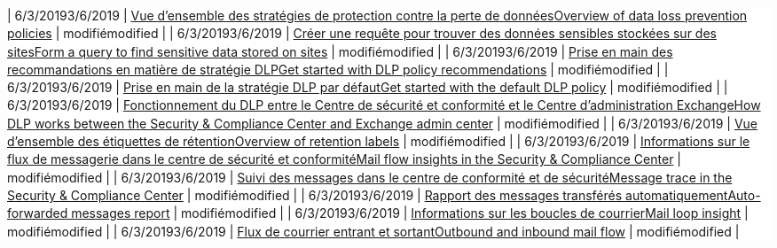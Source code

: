 | <span data-ttu-id="cbe98-327">6/3/2019</span><span class="sxs-lookup"><span data-stu-id="cbe98-327">3/6/2019</span></span> | [<span data-ttu-id="cbe98-328">Vue d’ensemble des stratégies de protection contre la perte de données</span><span class="sxs-lookup"><span data-stu-id="cbe98-328">Overview of data loss prevention policies</span></span>](/Office365/SecurityCompliance/data-loss-prevention-policies) | <span data-ttu-id="cbe98-329">modifié</span><span class="sxs-lookup"><span data-stu-id="cbe98-329">modified</span></span> |
| <span data-ttu-id="cbe98-330">6/3/2019</span><span class="sxs-lookup"><span data-stu-id="cbe98-330">3/6/2019</span></span> | [<span data-ttu-id="cbe98-331">Créer une requête pour trouver des données sensibles stockées sur des sites</span><span class="sxs-lookup"><span data-stu-id="cbe98-331">Form a query to find sensitive data stored on sites</span></span>](/Office365/SecurityCompliance/form-a-query-to-find-sensitive-data-stored-on-sites) | <span data-ttu-id="cbe98-332">modifié</span><span class="sxs-lookup"><span data-stu-id="cbe98-332">modified</span></span> |
| <span data-ttu-id="cbe98-333">6/3/2019</span><span class="sxs-lookup"><span data-stu-id="cbe98-333">3/6/2019</span></span> | [<span data-ttu-id="cbe98-334">Prise en main des recommandations en matière de stratégie DLP</span><span class="sxs-lookup"><span data-stu-id="cbe98-334">Get started with DLP policy recommendations</span></span>](/Office365/SecurityCompliance/get-started-with-dlp-policy-recommendations) | <span data-ttu-id="cbe98-335">modifié</span><span class="sxs-lookup"><span data-stu-id="cbe98-335">modified</span></span> |
| <span data-ttu-id="cbe98-336">6/3/2019</span><span class="sxs-lookup"><span data-stu-id="cbe98-336">3/6/2019</span></span> | [<span data-ttu-id="cbe98-337">Prise en main de la stratégie DLP par défaut</span><span class="sxs-lookup"><span data-stu-id="cbe98-337">Get started with the default DLP policy</span></span>](/Office365/SecurityCompliance/get-started-with-the-default-dlp-policy) | <span data-ttu-id="cbe98-338">modifié</span><span class="sxs-lookup"><span data-stu-id="cbe98-338">modified</span></span> |
| <span data-ttu-id="cbe98-339">6/3/2019</span><span class="sxs-lookup"><span data-stu-id="cbe98-339">3/6/2019</span></span> | [<span data-ttu-id="cbe98-340">Fonctionnement du DLP entre le Centre de sécurité et conformité et le Centre d’administration Exchange</span><span class="sxs-lookup"><span data-stu-id="cbe98-340">How DLP works between the Security & Compliance Center and Exchange admin center</span></span>](/Office365/SecurityCompliance/how-dlp-works-between-admin-centers) | <span data-ttu-id="cbe98-341">modifié</span><span class="sxs-lookup"><span data-stu-id="cbe98-341">modified</span></span> |
| <span data-ttu-id="cbe98-342">6/3/2019</span><span class="sxs-lookup"><span data-stu-id="cbe98-342">3/6/2019</span></span> | [<span data-ttu-id="cbe98-343">Vue d’ensemble des étiquettes de rétention</span><span class="sxs-lookup"><span data-stu-id="cbe98-343">Overview of retention labels</span></span>](/Office365/SecurityCompliance/labels) | <span data-ttu-id="cbe98-344">modifié</span><span class="sxs-lookup"><span data-stu-id="cbe98-344">modified</span></span> |
| <span data-ttu-id="cbe98-345">6/3/2019</span><span class="sxs-lookup"><span data-stu-id="cbe98-345">3/6/2019</span></span> | [<span data-ttu-id="cbe98-346">Informations sur le flux de messagerie dans le centre de sécurité et conformité</span><span class="sxs-lookup"><span data-stu-id="cbe98-346">Mail flow insights in the Security & Compliance Center</span></span>](/Office365/SecurityCompliance/mail-flow-insights) | <span data-ttu-id="cbe98-347">modifié</span><span class="sxs-lookup"><span data-stu-id="cbe98-347">modified</span></span> |
| <span data-ttu-id="cbe98-348">6/3/2019</span><span class="sxs-lookup"><span data-stu-id="cbe98-348">3/6/2019</span></span> | [<span data-ttu-id="cbe98-349">Suivi des messages dans le centre de conformité et de sécurité</span><span class="sxs-lookup"><span data-stu-id="cbe98-349">Message trace in the Security & Compliance Center</span></span>](/Office365/SecurityCompliance/message-trace-scc) | <span data-ttu-id="cbe98-350">modifié</span><span class="sxs-lookup"><span data-stu-id="cbe98-350">modified</span></span> |
| <span data-ttu-id="cbe98-351">6/3/2019</span><span class="sxs-lookup"><span data-stu-id="cbe98-351">3/6/2019</span></span> | [<span data-ttu-id="cbe98-352">Rapport des messages transférés automatiquement</span><span class="sxs-lookup"><span data-stu-id="cbe98-352">Auto-forwarded messages report</span></span>](/Office365/SecurityCompliance/mfi-auto-forwarded-messages-report) | <span data-ttu-id="cbe98-353">modifié</span><span class="sxs-lookup"><span data-stu-id="cbe98-353">modified</span></span> |
| <span data-ttu-id="cbe98-354">6/3/2019</span><span class="sxs-lookup"><span data-stu-id="cbe98-354">3/6/2019</span></span> | [<span data-ttu-id="cbe98-355">Informations sur les boucles de courrier</span><span class="sxs-lookup"><span data-stu-id="cbe98-355">Mail loop insight</span></span>](/Office365/SecurityCompliance/mfi-mail-loop-insight) | <span data-ttu-id="cbe98-356">modifié</span><span class="sxs-lookup"><span data-stu-id="cbe98-356">modified</span></span> |
| <span data-ttu-id="cbe98-357">6/3/2019</span><span class="sxs-lookup"><span data-stu-id="cbe98-357">3/6/2019</span></span> | [<span data-ttu-id="cbe98-358">Flux de courrier entrant et sortant</span><span class="sxs-lookup"><span data-stu-id="cbe98-358">Outbound and inbound mail flow</span></span>](/Office365/SecurityCompliance/mfi-outbound-and-inbound-mail-flow) | <span data-ttu-id="cbe98-359">modifié</span><span class="sxs-lookup"><span data-stu-id="cbe98-359">modified</span></span> |